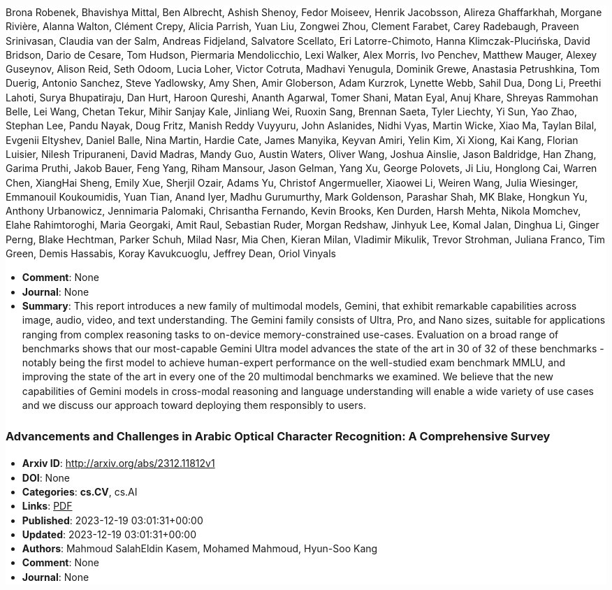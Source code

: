 Brona Robenek, Bhavishya Mittal, Ben Albrecht, Ashish Shenoy, Fedor Moiseev, Henrik Jacobsson, Alireza Ghaffarkhah, Morgane Rivière, Alanna Walton, Clément Crepy, Alicia Parrish, Yuan Liu, Zongwei Zhou, Clement Farabet, Carey Radebaugh, Praveen Srinivasan, Claudia van der Salm, Andreas Fidjeland, Salvatore Scellato, Eri Latorre-Chimoto, Hanna Klimczak-Plucińska, David Bridson, Dario de Cesare, Tom Hudson, Piermaria Mendolicchio, Lexi Walker, Alex Morris, Ivo Penchev, Matthew Mauger, Alexey Guseynov, Alison Reid, Seth Odoom, Lucia Loher, Victor Cotruta, Madhavi Yenugula, Dominik Grewe, Anastasia Petrushkina, Tom Duerig, Antonio Sanchez, Steve Yadlowsky, Amy Shen, Amir Globerson, Adam Kurzrok, Lynette Webb, Sahil Dua, Dong Li, Preethi Lahoti, Surya Bhupatiraju, Dan Hurt, Haroon Qureshi, Ananth Agarwal, Tomer Shani, Matan Eyal, Anuj Khare, Shreyas Rammohan Belle, Lei Wang, Chetan Tekur, Mihir Sanjay Kale, Jinliang Wei, Ruoxin Sang, Brennan Saeta, Tyler Liechty, Yi Sun, Yao Zhao, Stephan Lee, Pandu Nayak, Doug Fritz, Manish Reddy Vuyyuru, John Aslanides, Nidhi Vyas, Martin Wicke, Xiao Ma, Taylan Bilal, Evgenii Eltyshev, Daniel Balle, Nina Martin, Hardie Cate, James Manyika, Keyvan Amiri, Yelin Kim, Xi Xiong, Kai Kang, Florian Luisier, Nilesh Tripuraneni, David Madras, Mandy Guo, Austin Waters, Oliver Wang, Joshua Ainslie, Jason Baldridge, Han Zhang, Garima Pruthi, Jakob Bauer, Feng Yang, Riham Mansour, Jason Gelman, Yang Xu, George Polovets, Ji Liu, Honglong Cai, Warren Chen, XiangHai Sheng, Emily Xue, Sherjil Ozair, Adams Yu, Christof Angermueller, Xiaowei Li, Weiren Wang, Julia Wiesinger, Emmanouil Koukoumidis, Yuan Tian, Anand Iyer, Madhu Gurumurthy, Mark Goldenson, Parashar Shah, MK Blake, Hongkun Yu, Anthony Urbanowicz, Jennimaria Palomaki, Chrisantha Fernando, Kevin Brooks, Ken Durden, Harsh Mehta, Nikola Momchev, Elahe Rahimtoroghi, Maria Georgaki, Amit Raul, Sebastian Ruder, Morgan Redshaw, Jinhyuk Lee, Komal Jalan, Dinghua Li, Ginger Perng, Blake Hechtman, Parker Schuh, Milad Nasr, Mia Chen, Kieran Milan, Vladimir Mikulik, Trevor Strohman, Juliana Franco, Tim Green, Demis Hassabis, Koray Kavukcuoglu, Jeffrey Dean, Oriol Vinyals
- **Comment**: None
- **Journal**: None
- **Summary**: This report introduces a new family of multimodal models, Gemini, that exhibit remarkable capabilities across image, audio, video, and text understanding. The Gemini family consists of Ultra, Pro, and Nano sizes, suitable for applications ranging from complex reasoning tasks to on-device memory-constrained use-cases. Evaluation on a broad range of benchmarks shows that our most-capable Gemini Ultra model advances the state of the art in 30 of 32 of these benchmarks - notably being the first model to achieve human-expert performance on the well-studied exam benchmark MMLU, and improving the state of the art in every one of the 20 multimodal benchmarks we examined. We believe that the new capabilities of Gemini models in cross-modal reasoning and language understanding will enable a wide variety of use cases and we discuss our approach toward deploying them responsibly to users.



### Advancements and Challenges in Arabic Optical Character Recognition: A Comprehensive Survey
- **Arxiv ID**: http://arxiv.org/abs/2312.11812v1
- **DOI**: None
- **Categories**: **cs.CV**, cs.AI
- **Links**: [PDF](http://arxiv.org/pdf/2312.11812v1)
- **Published**: 2023-12-19 03:01:31+00:00
- **Updated**: 2023-12-19 03:01:31+00:00
- **Authors**: Mahmoud SalahEldin Kasem, Mohamed Mahmoud, Hyun-Soo Kang
- **Comment**: None
- **Journal**: None